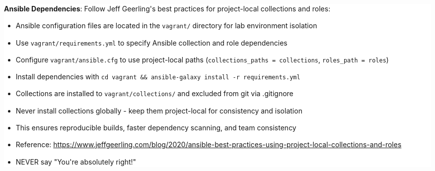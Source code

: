 **Ansible Dependencies**: Follow Jeff Geerling's best practices for project-local collections and roles:
- Ansible configuration files are located in the `vagrant/` directory for lab environment isolation
- Use `vagrant/requirements.yml` to specify Ansible collection and role dependencies
- Configure `vagrant/ansible.cfg` to use project-local paths (`collections_paths = collections`, `roles_path = roles`)
- Install dependencies with `cd vagrant && ansible-galaxy install -r requirements.yml`
- Collections are installed to `vagrant/collections/` and excluded from git via .gitignore
- Never install collections globally - keep them project-local for consistency and isolation
- This ensures reproducible builds, faster dependency scanning, and team consistency
- Reference: https://www.jeffgeerling.com/blog/2020/ansible-best-practices-using-project-local-collections-and-roles

- NEVER say "You're absolutely right!"
